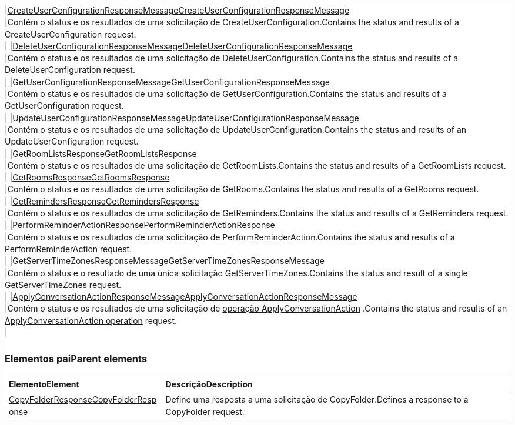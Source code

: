 |[<span data-ttu-id="60182-183">CreateUserConfigurationResponseMessage</span><span class="sxs-lookup"><span data-stu-id="60182-183">CreateUserConfigurationResponseMessage</span></span>](createuserconfigurationresponsemessage.md) <br/> |<span data-ttu-id="60182-184">Contém o status e os resultados de uma solicitação de CreateUserConfiguration.</span><span class="sxs-lookup"><span data-stu-id="60182-184">Contains the status and results of a CreateUserConfiguration request.</span></span>  <br/> |
|[<span data-ttu-id="60182-185">DeleteUserConfigurationResponseMessage</span><span class="sxs-lookup"><span data-stu-id="60182-185">DeleteUserConfigurationResponseMessage</span></span>](deleteuserconfigurationresponsemessage.md) <br/> |<span data-ttu-id="60182-186">Contém o status e os resultados de uma solicitação de DeleteUserConfiguration.</span><span class="sxs-lookup"><span data-stu-id="60182-186">Contains the status and results of a DeleteUserConfiguration request.</span></span>  <br/> |
|[<span data-ttu-id="60182-187">GetUserConfigurationResponseMessage</span><span class="sxs-lookup"><span data-stu-id="60182-187">GetUserConfigurationResponseMessage</span></span>](getuserconfigurationresponsemessage.md) <br/> |<span data-ttu-id="60182-188">Contém o status e os resultados de uma solicitação de GetUserConfiguration.</span><span class="sxs-lookup"><span data-stu-id="60182-188">Contains the status and results of a GetUserConfiguration request.</span></span>  <br/> |
|[<span data-ttu-id="60182-189">UpdateUserConfigurationResponseMessage</span><span class="sxs-lookup"><span data-stu-id="60182-189">UpdateUserConfigurationResponseMessage</span></span>](updateuserconfigurationresponsemessage.md) <br/> |<span data-ttu-id="60182-190">Contém o status e os resultados de uma solicitação de UpdateUserConfiguration.</span><span class="sxs-lookup"><span data-stu-id="60182-190">Contains the status and results of an UpdateUserConfiguration request.</span></span>  <br/> |
|[<span data-ttu-id="60182-191">GetRoomListsResponse</span><span class="sxs-lookup"><span data-stu-id="60182-191">GetRoomListsResponse</span></span>](getroomlistsresponse.md) <br/> |<span data-ttu-id="60182-192">Contém o status e os resultados de uma solicitação de GetRoomLists.</span><span class="sxs-lookup"><span data-stu-id="60182-192">Contains the status and results of a GetRoomLists request.</span></span>  <br/> |
|[<span data-ttu-id="60182-193">GetRoomsResponse</span><span class="sxs-lookup"><span data-stu-id="60182-193">GetRoomsResponse</span></span>](getroomsresponse.md) <br/> |<span data-ttu-id="60182-194">Contém o status e os resultados de uma solicitação de GetRooms.</span><span class="sxs-lookup"><span data-stu-id="60182-194">Contains the status and results of a GetRooms request.</span></span>  <br/> |
|[<span data-ttu-id="60182-195">GetRemindersResponse</span><span class="sxs-lookup"><span data-stu-id="60182-195">GetRemindersResponse</span></span>](getremindersresponse.md) <br/> |<span data-ttu-id="60182-196">Contém o status e os resultados de uma solicitação de GetReminders.</span><span class="sxs-lookup"><span data-stu-id="60182-196">Contains the status and results of a GetReminders request.</span></span>  <br/> |
|[<span data-ttu-id="60182-197">PerformReminderActionResponse</span><span class="sxs-lookup"><span data-stu-id="60182-197">PerformReminderActionResponse</span></span>](performreminderactionresponse.md) <br/> |<span data-ttu-id="60182-198">Contém o status e os resultados de uma solicitação de PerformReminderAction.</span><span class="sxs-lookup"><span data-stu-id="60182-198">Contains the status and results of a PerformReminderAction request.</span></span>  <br/> |
|[<span data-ttu-id="60182-199">GetServerTimeZonesResponseMessage</span><span class="sxs-lookup"><span data-stu-id="60182-199">GetServerTimeZonesResponseMessage</span></span>](getservertimezonesresponsemessage.md) <br/> |<span data-ttu-id="60182-200">Contém o status e o resultado de uma única solicitação GetServerTimeZones.</span><span class="sxs-lookup"><span data-stu-id="60182-200">Contains the status and result of a single GetServerTimeZones request.</span></span>  <br/> |
|[<span data-ttu-id="60182-201">ApplyConversationActionResponseMessage</span><span class="sxs-lookup"><span data-stu-id="60182-201">ApplyConversationActionResponseMessage</span></span>](applyconversationactionresponsemessage.md) <br/> |<span data-ttu-id="60182-202">Contém o status e os resultados de uma solicitação de [operação ApplyConversationAction](applyconversationaction-operation.md) .</span><span class="sxs-lookup"><span data-stu-id="60182-202">Contains the status and results of an [ApplyConversationAction operation](applyconversationaction-operation.md) request.</span></span>  <br/> |
   
### <a name="parent-elements"></a><span data-ttu-id="60182-203">Elementos pai</span><span class="sxs-lookup"><span data-stu-id="60182-203">Parent elements</span></span>

|<span data-ttu-id="60182-204">**Elemento**</span><span class="sxs-lookup"><span data-stu-id="60182-204">**Element**</span></span>|<span data-ttu-id="60182-205">**Descrição**</span><span class="sxs-lookup"><span data-stu-id="60182-205">**Description**</span></span>|
|:-----|:-----|
|[<span data-ttu-id="60182-206">CopyFolderResponse</span><span class="sxs-lookup"><span data-stu-id="60182-206">CopyFolderResponse</span></span>](copyfolderresponse.md) <br/> |<span data-ttu-id="60182-207">Define uma resposta a uma solicitação de CopyFolder.</span><span class="sxs-lookup"><span data-stu-id="60182-207">Defines a response to a CopyFolder request.</span></span>  <br/> |